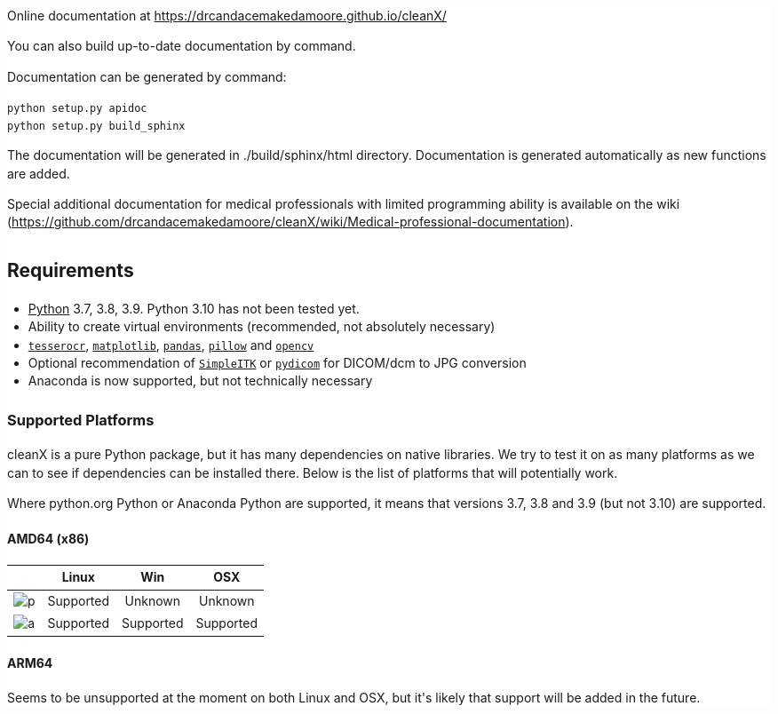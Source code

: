 Online documentation at https://drcandacemakedamoore.github.io/cleanX/

You can also build up-to-date documentation by command.

Documentation can be generated by command:

    python setup.py apidoc    
    python setup.py build_sphinx

The documentation will be generated in ./build/sphinx/html directory. Documentation is generated automatically as new functions are added.

Special additional documentation for medical professionals with limited programming ability is available on the wiki (https://github.com/drcandacemakedamoore/cleanX/wiki/Medical-professional-documentation).

## Requirements

- [Python](https://www.python.org/downloads/) 3.7, 3.8, 3.9.  Python
  3.10 has not been tested yet.
- Ability to create virtual environments (recommended, not absolutely
  necessary)
- [`tesserocr`](https://github.com/sirfz/tesserocr),
  [`matplotlib`](https://matplotlib.org/),
  [`pandas`](https://pandas.pydata.org/),
  [`pillow`](https://python-pillow.org/) and
  [`opencv`](https://opencv.org/)
- Optional recommendation of [`SimpleITK`](https://simpleitk.org/) or
  [`pydicom`](https://github.com/pydicom/pydicom) for DICOM/dcm to JPG
  conversion
- Anaconda is now supported, but not technically necessary

### Supported Platforms

cleanX is a pure Python package, but it has many dependencies on native libraries.
We try to test it on as many platforms as we can to see if dependencies can be installed there.
Below is the list of platforms that will potentially work.

Where python.org Python or Anaconda Python are supported, it means that versions 3.7, 3.8 and 3.9 (but not 3.10) are supported.

#### AMD64 (x86)

|                             | Linux     | Win       | OSX       |
|:---------------------------:|:---------:|:---------:|:---------:|
| ![p](etc/python-logo.png)   | Supported | Unknown   | Unknown   |
| ![a](etc/anaconda-logo.png) | Supported | Supported | Supported |


#### ARM64

Seems to be unsupported at the moment on both Linux and OSX, but it's
likely that support will be added in the future.
